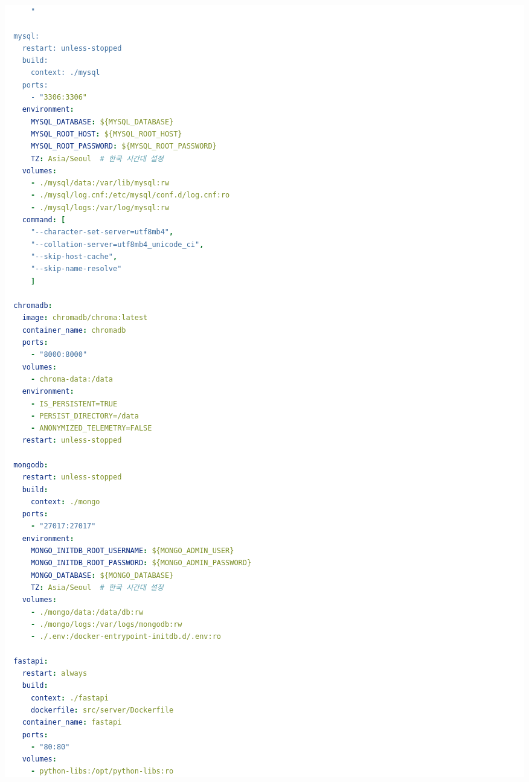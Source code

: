 ```yml
      "

  mysql:
    restart: unless-stopped
    build:
      context: ./mysql
    ports:
      - "3306:3306"
    environment:
      MYSQL_DATABASE: ${MYSQL_DATABASE}
      MYSQL_ROOT_HOST: ${MYSQL_ROOT_HOST}
      MYSQL_ROOT_PASSWORD: ${MYSQL_ROOT_PASSWORD}
      TZ: Asia/Seoul  # 한국 시간대 설정
    volumes:
      - ./mysql/data:/var/lib/mysql:rw
      - ./mysql/log.cnf:/etc/mysql/conf.d/log.cnf:ro
      - ./mysql/logs:/var/log/mysql:rw
    command: [
      "--character-set-server=utf8mb4", 
      "--collation-server=utf8mb4_unicode_ci",
      "--skip-host-cache",
      "--skip-name-resolve"
      ]

  chromadb:
    image: chromadb/chroma:latest
    container_name: chromadb
    ports:
      - "8000:8000"
    volumes:
      - chroma-data:/data
    environment:
      - IS_PERSISTENT=TRUE
      - PERSIST_DIRECTORY=/data
      - ANONYMIZED_TELEMETRY=FALSE
    restart: unless-stopped

  mongodb:
    restart: unless-stopped
    build:
      context: ./mongo
    ports:
      - "27017:27017"
    environment:
      MONGO_INITDB_ROOT_USERNAME: ${MONGO_ADMIN_USER}
      MONGO_INITDB_ROOT_PASSWORD: ${MONGO_ADMIN_PASSWORD}
      MONGO_DATABASE: ${MONGO_DATABASE}
      TZ: Asia/Seoul  # 한국 시간대 설정
    volumes:
      - ./mongo/data:/data/db:rw
      - ./mongo/logs:/var/logs/mongodb:rw
      - ./.env:/docker-entrypoint-initdb.d/.env:ro

  fastapi:
    restart: always
    build:
      context: ./fastapi
      dockerfile: src/server/Dockerfile
    container_name: fastapi
    ports:
      - "80:80"
    volumes:
      - python-libs:/opt/python-libs:ro
```